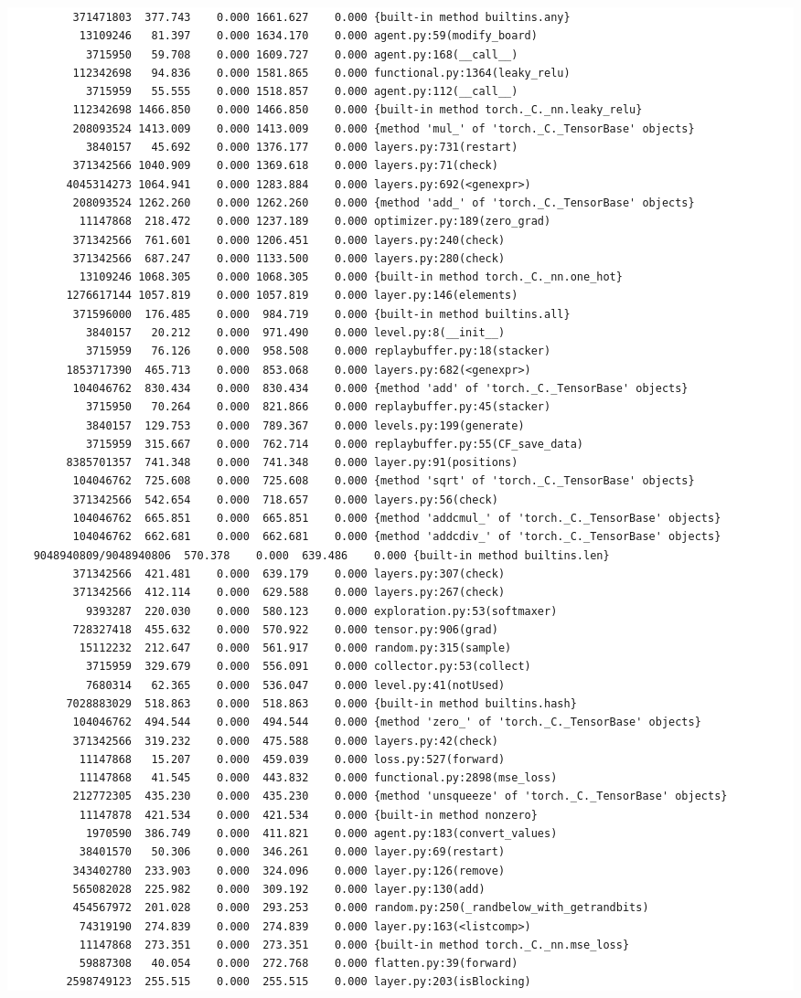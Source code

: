              371471803  377.743    0.000 1661.627    0.000 {built-in method builtins.any}
               13109246   81.397    0.000 1634.170    0.000 agent.py:59(modify_board)
                3715950   59.708    0.000 1609.727    0.000 agent.py:168(__call__)
              112342698   94.836    0.000 1581.865    0.000 functional.py:1364(leaky_relu)
                3715959   55.555    0.000 1518.857    0.000 agent.py:112(__call__)
              112342698 1466.850    0.000 1466.850    0.000 {built-in method torch._C._nn.leaky_relu}
              208093524 1413.009    0.000 1413.009    0.000 {method 'mul_' of 'torch._C._TensorBase' objects}
                3840157   45.692    0.000 1376.177    0.000 layers.py:731(restart)
              371342566 1040.909    0.000 1369.618    0.000 layers.py:71(check)
             4045314273 1064.941    0.000 1283.884    0.000 layers.py:692(<genexpr>)
              208093524 1262.260    0.000 1262.260    0.000 {method 'add_' of 'torch._C._TensorBase' objects}
               11147868  218.472    0.000 1237.189    0.000 optimizer.py:189(zero_grad)
              371342566  761.601    0.000 1206.451    0.000 layers.py:240(check)
              371342566  687.247    0.000 1133.500    0.000 layers.py:280(check)
               13109246 1068.305    0.000 1068.305    0.000 {built-in method torch._C._nn.one_hot}
             1276617144 1057.819    0.000 1057.819    0.000 layer.py:146(elements)
              371596000  176.485    0.000  984.719    0.000 {built-in method builtins.all}
                3840157   20.212    0.000  971.490    0.000 level.py:8(__init__)
                3715959   76.126    0.000  958.508    0.000 replaybuffer.py:18(stacker)
             1853717390  465.713    0.000  853.068    0.000 layers.py:682(<genexpr>)
              104046762  830.434    0.000  830.434    0.000 {method 'add' of 'torch._C._TensorBase' objects}
                3715950   70.264    0.000  821.866    0.000 replaybuffer.py:45(stacker)
                3840157  129.753    0.000  789.367    0.000 levels.py:199(generate)
                3715959  315.667    0.000  762.714    0.000 replaybuffer.py:55(CF_save_data)
             8385701357  741.348    0.000  741.348    0.000 layer.py:91(positions)
              104046762  725.608    0.000  725.608    0.000 {method 'sqrt' of 'torch._C._TensorBase' objects}
              371342566  542.654    0.000  718.657    0.000 layers.py:56(check)
              104046762  665.851    0.000  665.851    0.000 {method 'addcmul_' of 'torch._C._TensorBase' objects}
              104046762  662.681    0.000  662.681    0.000 {method 'addcdiv_' of 'torch._C._TensorBase' objects}
        9048940809/9048940806  570.378    0.000  639.486    0.000 {built-in method builtins.len}
              371342566  421.481    0.000  639.179    0.000 layers.py:307(check)
              371342566  412.114    0.000  629.588    0.000 layers.py:267(check)
                9393287  220.030    0.000  580.123    0.000 exploration.py:53(softmaxer)
              728327418  455.632    0.000  570.922    0.000 tensor.py:906(grad)
               15112232  212.647    0.000  561.917    0.000 random.py:315(sample)
                3715959  329.679    0.000  556.091    0.000 collector.py:53(collect)
                7680314   62.365    0.000  536.047    0.000 level.py:41(notUsed)
             7028883029  518.863    0.000  518.863    0.000 {built-in method builtins.hash}
              104046762  494.544    0.000  494.544    0.000 {method 'zero_' of 'torch._C._TensorBase' objects}
              371342566  319.232    0.000  475.588    0.000 layers.py:42(check)
               11147868   15.207    0.000  459.039    0.000 loss.py:527(forward)
               11147868   41.545    0.000  443.832    0.000 functional.py:2898(mse_loss)
              212772305  435.230    0.000  435.230    0.000 {method 'unsqueeze' of 'torch._C._TensorBase' objects}
               11147878  421.534    0.000  421.534    0.000 {built-in method nonzero}
                1970590  386.749    0.000  411.821    0.000 agent.py:183(convert_values)
               38401570   50.306    0.000  346.261    0.000 layer.py:69(restart)
              343402780  233.903    0.000  324.096    0.000 layer.py:126(remove)
              565082028  225.982    0.000  309.192    0.000 layer.py:130(add)
              454567972  201.028    0.000  293.253    0.000 random.py:250(_randbelow_with_getrandbits)
               74319190  274.839    0.000  274.839    0.000 layer.py:163(<listcomp>)
               11147868  273.351    0.000  273.351    0.000 {built-in method torch._C._nn.mse_loss}
               59887308   40.054    0.000  272.768    0.000 flatten.py:39(forward)
             2598749123  255.515    0.000  255.515    0.000 layer.py:203(isBlocking)
